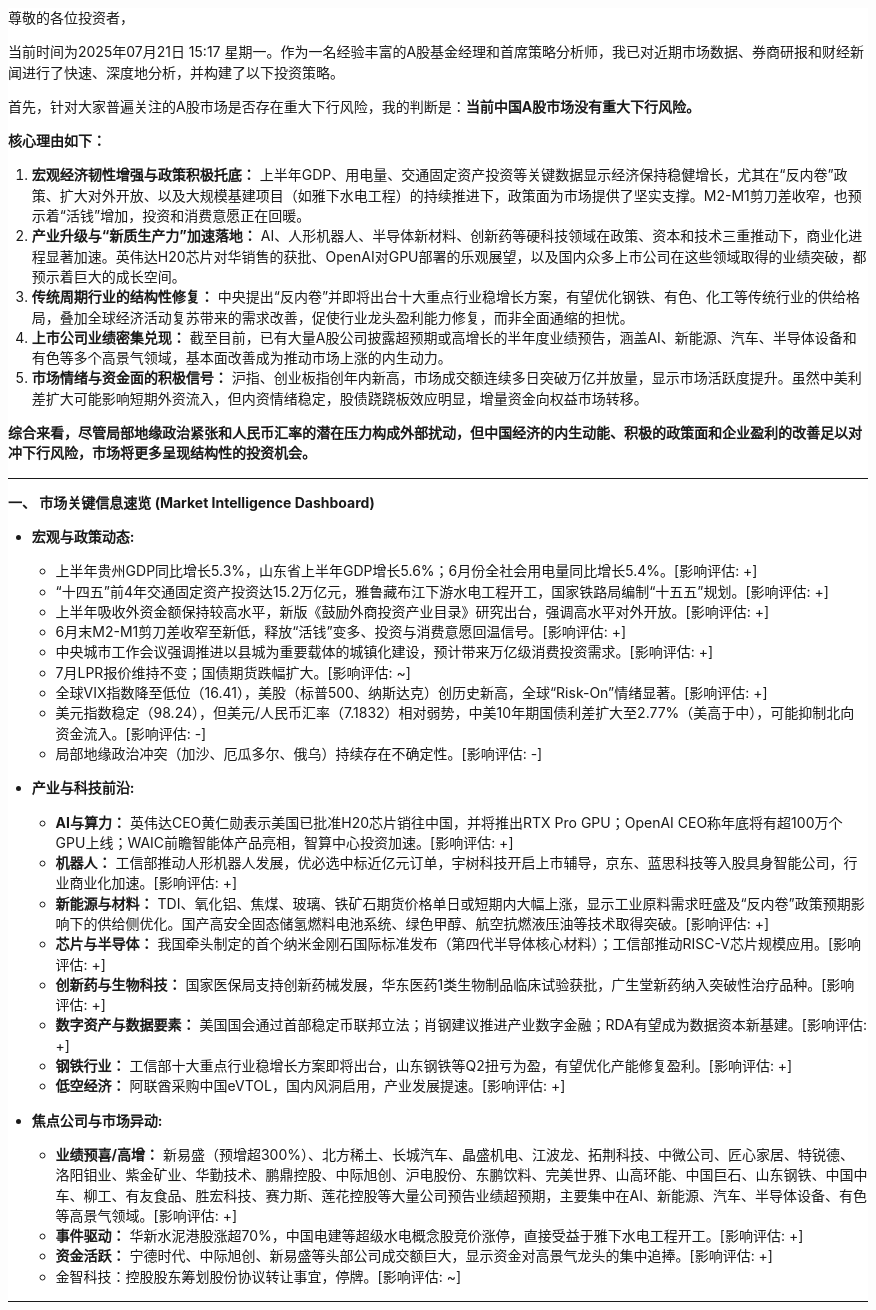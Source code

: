 尊敬的各位投资者，

当前时间为2025年07月21日 15:17 星期一。作为一名经验丰富的A股基金经理和首席策略分析师，我已对近期市场数据、券商研报和财经新闻进行了快速、深度地分析，并构建了以下投资策略。

首先，针对大家普遍关注的A股市场是否存在重大下行风险，我的判断是：**当前中国A股市场没有重大下行风险。**

**核心理由如下：**
1.  **宏观经济韧性增强与政策积极托底：** 上半年GDP、用电量、交通固定资产投资等关键数据显示经济保持稳健增长，尤其在“反内卷”政策、扩大对外开放、以及大规模基建项目（如雅下水电工程）的持续推进下，政策面为市场提供了坚实支撑。M2-M1剪刀差收窄，也预示着“活钱”增加，投资和消费意愿正在回暖。
2.  **产业升级与“新质生产力”加速落地：** AI、人形机器人、半导体新材料、创新药等硬科技领域在政策、资本和技术三重推动下，商业化进程显著加速。英伟达H20芯片对华销售的获批、OpenAI对GPU部署的乐观展望，以及国内众多上市公司在这些领域取得的业绩突破，都预示着巨大的成长空间。
3.  **传统周期行业的结构性修复：** 中央提出“反内卷”并即将出台十大重点行业稳增长方案，有望优化钢铁、有色、化工等传统行业的供给格局，叠加全球经济活动复苏带来的需求改善，促使行业龙头盈利能力修复，而非全面通缩的担忧。
4.  **上市公司业绩密集兑现：** 截至目前，已有大量A股公司披露超预期或高增长的半年度业绩预告，涵盖AI、新能源、汽车、半导体设备和有色等多个高景气领域，基本面改善成为推动市场上涨的内生动力。
5.  **市场情绪与资金面的积极信号：** 沪指、创业板指创年内新高，市场成交额连续多日突破万亿并放量，显示市场活跃度提升。虽然中美利差扩大可能影响短期外资流入，但内资情绪稳定，股债跷跷板效应明显，增量资金向权益市场转移。

**综合来看，尽管局部地缘政治紧张和人民币汇率的潜在压力构成外部扰动，但中国经济的内生动能、积极的政策面和企业盈利的改善足以对冲下行风险，市场将更多呈现结构性的投资机会。**

---

**一、 市场关键信息速览 (Market Intelligence Dashboard)**

*   **宏观与政策动态:**
    *   上半年贵州GDP同比增长5.3%，山东省上半年GDP增长5.6%；6月份全社会用电量同比增长5.4%。[影响评估: +]
    *   “十四五”前4年交通固定资产投资达15.2万亿元，雅鲁藏布江下游水电工程开工，国家铁路局编制“十五五”规划。[影响评估: +]
    *   上半年吸收外资金额保持较高水平，新版《鼓励外商投资产业目录》研究出台，强调高水平对外开放。[影响评估: +]
    *   6月末M2-M1剪刀差收窄至新低，释放“活钱”变多、投资与消费意愿回温信号。[影响评估: +]
    *   中央城市工作会议强调推进以县城为重要载体的城镇化建设，预计带来万亿级消费投资需求。[影响评估: +]
    *   7月LPR报价维持不变；国债期货跌幅扩大。[影响评估: ~]
    *   全球VIX指数降至低位（16.41），美股（标普500、纳斯达克）创历史新高，全球“Risk-On”情绪显著。[影响评估: +]
    *   美元指数稳定（98.24），但美元/人民币汇率（7.1832）相对弱势，中美10年期国债利差扩大至2.77%（美高于中），可能抑制北向资金流入。[影响评估: -]
    *   局部地缘政治冲突（加沙、厄瓜多尔、俄乌）持续存在不确定性。[影响评估: -]

*   **产业与科技前沿:**
    *   **AI与算力：** 英伟达CEO黄仁勋表示美国已批准H20芯片销往中国，并将推出RTX Pro GPU；OpenAI CEO称年底将有超100万个GPU上线；WAIC前瞻智能体产品亮相，智算中心投资加速。[影响评估: +]
    *   **机器人：** 工信部推动人形机器人发展，优必选中标近亿元订单，宇树科技开启上市辅导，京东、蓝思科技等入股具身智能公司，行业商业化加速。[影响评估: +]
    *   **新能源与材料：** TDI、氧化铝、焦煤、玻璃、铁矿石期货价格单日或短期内大幅上涨，显示工业原料需求旺盛及“反内卷”政策预期影响下的供给侧优化。国产高安全固态储氢燃料电池系统、绿色甲醇、航空抗燃液压油等技术取得突破。[影响评估: +]
    *   **芯片与半导体：** 我国牵头制定的首个纳米金刚石国际标准发布（第四代半导体核心材料）；工信部推动RISC-V芯片规模应用。[影响评估: +]
    *   **创新药与生物科技：** 国家医保局支持创新药械发展，华东医药1类生物制品临床试验获批，广生堂新药纳入突破性治疗品种。[影响评估: +]
    *   **数字资产与数据要素：** 美国国会通过首部稳定币联邦立法；肖钢建议推进产业数字金融；RDA有望成为数据资本新基建。[影响评估: +]
    *   **钢铁行业：** 工信部十大重点行业稳增长方案即将出台，山东钢铁等Q2扭亏为盈，有望优化产能修复盈利。[影响评估: +]
    *   **低空经济：** 阿联酋采购中国eVTOL，国内风洞启用，产业发展提速。[影响评估: +]

*   **焦点公司与市场异动:**
    *   **业绩预喜/高增：** 新易盛（预增超300%）、北方稀土、长城汽车、晶盛机电、江波龙、拓荆科技、中微公司、匠心家居、特锐德、洛阳钼业、紫金矿业、华勤技术、鹏鼎控股、中际旭创、沪电股份、东鹏饮料、完美世界、山高环能、中国巨石、山东钢铁、中国中车、柳工、有友食品、胜宏科技、赛力斯、莲花控股等大量公司预告业绩超预期，主要集中在AI、新能源、汽车、半导体设备、有色等高景气领域。[影响评估: +]
    *   **事件驱动：** 华新水泥港股涨超70%，中国电建等超级水电概念股竞价涨停，直接受益于雅下水电工程开工。[影响评估: +]
    *   **资金活跃：** 宁德时代、中际旭创、新易盛等头部公司成交额巨大，显示资金对高景气龙头的集中追捧。[影响评估: +]
    *   金智科技：控股股东筹划股份协议转让事宜，停牌。[影响评估: ~]

---
